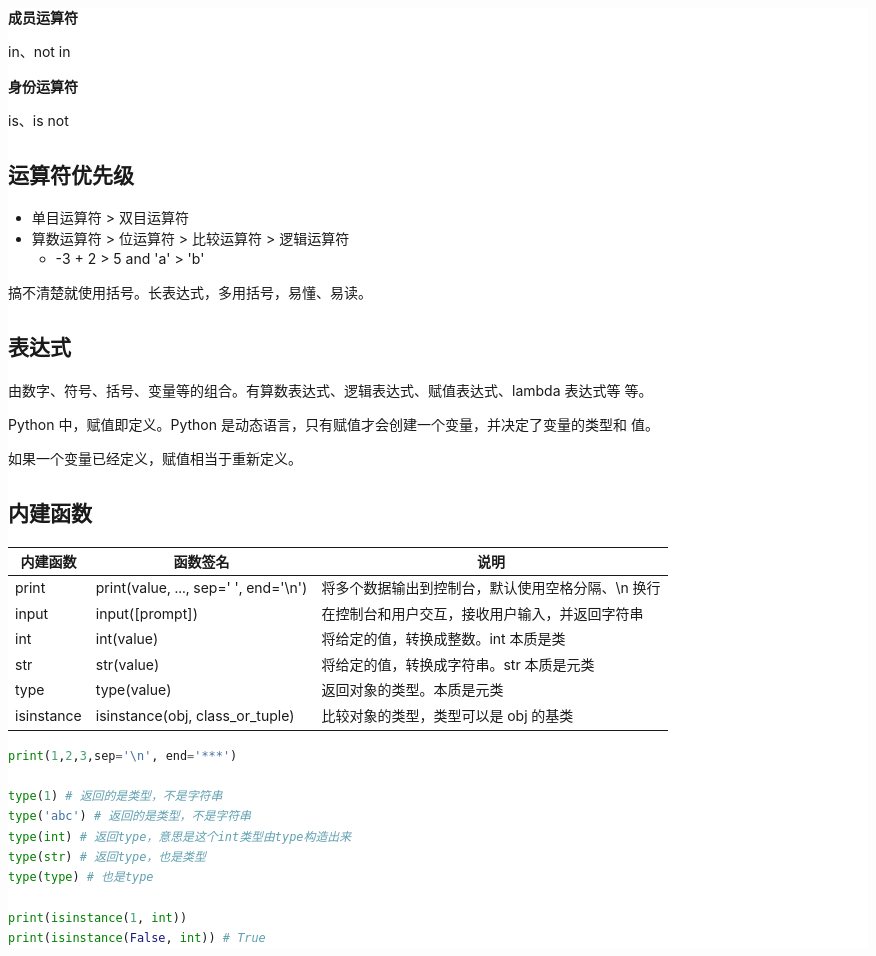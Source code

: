 **成员运算符**

in、not in

**身份运算符**

is、is not

## 运算符优先级

* 单目运算符 > 双目运算符
* 算数运算符 > 位运算符 > 比较运算符 > 逻辑运算符
  * -3 + 2 > 5 and 'a' > 'b'

搞不清楚就使用括号。长表达式，多用括号，易懂、易读。

## 表达式

由数字、符号、括号、变量等的组合。有算数表达式、逻辑表达式、赋值表达式、lambda 表达式等
等。

Python 中，赋值即定义。Python 是动态语言，只有赋值才会创建一个变量，并决定了变量的类型和
值。

如果一个变量已经定义，赋值相当于重新定义。

## 内建函数

| 内建函数   | 函数签名                             | 说明                                              |
| ---------- | ------------------------------------ | ------------------------------------------------- |
| print      | print(value, ..., sep=' ', end='\n') | 将多个数据输出到控制台，默认使用空格分隔、\n 换行 |
| input      | input([prompt])                      | 在控制台和用户交互，接收用户输入，并返回字符串    |
| int        | int(value)                           | 将给定的值，转换成整数。int 本质是类              |
| str        | str(value)                           | 将给定的值，转换成字符串。str 本质是元类          |
| type       | type(value)                          | 返回对象的类型。本质是元类                        |
| isinstance | isinstance(obj, class_or_tuple)      | 比较对象的类型，类型可以是 obj 的基类             |

```python
print(1,2,3,sep='\n', end='***')

type(1) # 返回的是类型，不是字符串
type('abc') # 返回的是类型，不是字符串
type(int) # 返回type，意思是这个int类型由type构造出来
type(str) # 返回type，也是类型
type(type) # 也是type

print(isinstance(1, int))
print(isinstance(False, int)) # True
```
